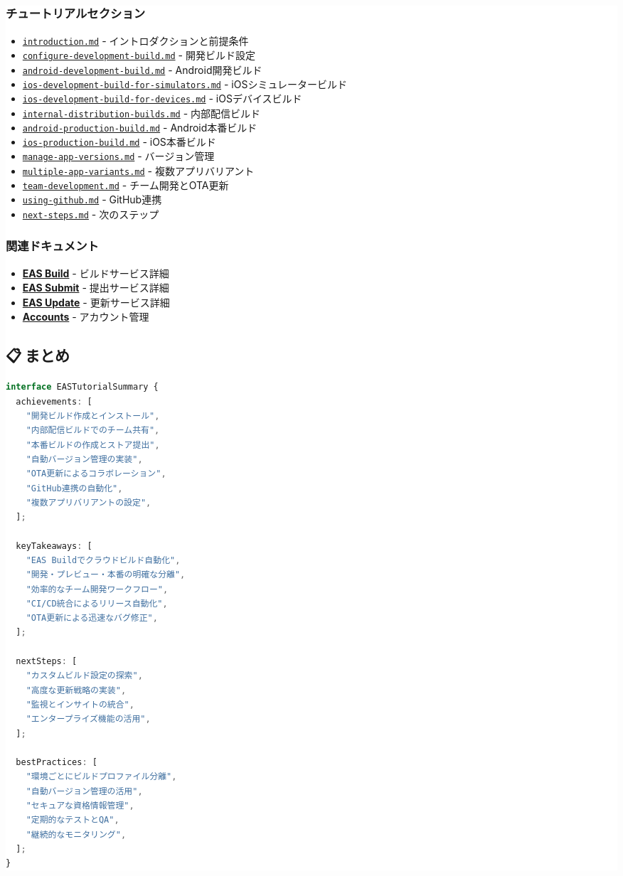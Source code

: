 ### チュートリアルセクション

- [`introduction.md`](./eas/introduction.md) - イントロダクションと前提条件
- [`configure-development-build.md`](./eas/configure-development-build.md) - 開発ビルド設定
- [`android-development-build.md`](./eas/android-development-build.md) - Android開発ビルド
- [`ios-development-build-for-simulators.md`](./eas/ios-development-build-for-simulators.md) - iOSシミュレータービルド
- [`ios-development-build-for-devices.md`](./eas/ios-development-build-for-devices.md) - iOSデバイスビルド
- [`internal-distribution-builds.md`](./eas/internal-distribution-builds.md) - 内部配信ビルド
- [`android-production-build.md`](./eas/android-production-build.md) - Android本番ビルド
- [`ios-production-build.md`](./eas/ios-production-build.md) - iOS本番ビルド
- [`manage-app-versions.md`](./eas/manage-app-versions.md) - バージョン管理
- [`multiple-app-variants.md`](./eas/multiple-app-variants.md) - 複数アプリバリアント
- [`team-development.md`](./eas/team-development.md) - チーム開発とOTA更新
- [`using-github.md`](./eas/using-github.md) - GitHub連携
- [`next-steps.md`](./eas/next-steps.md) - 次のステップ

### 関連ドキュメント

- **[EAS Build](../build/)** - ビルドサービス詳細
- **[EAS Submit](../submit/)** - 提出サービス詳細
- **[EAS Update](../update/)** - 更新サービス詳細
- **[Accounts](../accounts.md)** - アカウント管理

## 📋 まとめ

```typescript
interface EASTutorialSummary {
  achievements: [
    "開発ビルド作成とインストール",
    "内部配信ビルドでのチーム共有",
    "本番ビルドの作成とストア提出",
    "自動バージョン管理の実装",
    "OTA更新によるコラボレーション",
    "GitHub連携の自動化",
    "複数アプリバリアントの設定",
  ];

  keyTakeaways: [
    "EAS Buildでクラウドビルド自動化",
    "開発・プレビュー・本番の明確な分離",
    "効率的なチーム開発ワークフロー",
    "CI/CD統合によるリリース自動化",
    "OTA更新による迅速なバグ修正",
  ];

  nextSteps: [
    "カスタムビルド設定の探索",
    "高度な更新戦略の実装",
    "監視とインサイトの統合",
    "エンタープライズ機能の活用",
  ];

  bestPractices: [
    "環境ごとにビルドプロファイル分離",
    "自動バージョン管理の活用",
    "セキュアな資格情報管理",
    "定期的なテストとQA",
    "継続的なモニタリング",
  ];
}
```
